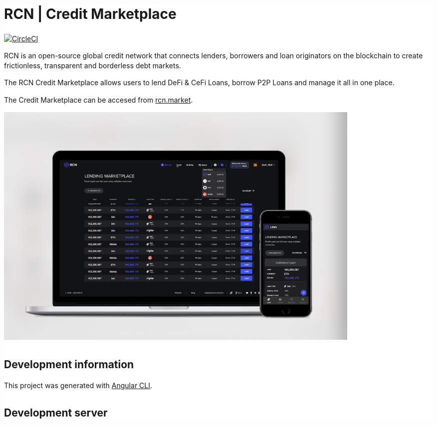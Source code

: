 # RCN | Credit Marketplace
[![CircleCI](https://circleci.com/gh/ripio/rcn-loans/tree/master.svg?style=shield)](https://circleci.com/gh/ripio/rcn-loans/tree/master)

RCN is an open-source global credit network that connects lenders, borrowers and loan originators on the blockchain to create frictionless, transparent and borderless debt markets.

The RCN Credit Marketplace allows users to lend DeFi & CeFi Loans, borrow P2P Loans and manage it all in one place.

The Credit Marketplace can be accesed from [rcn.market](https://rcn.market).


<img src="src/assets/marketplace.png" width="80%">




## Development information
This project was generated with [Angular CLI](https://github.com/angular/angular-cli).

## Development server
